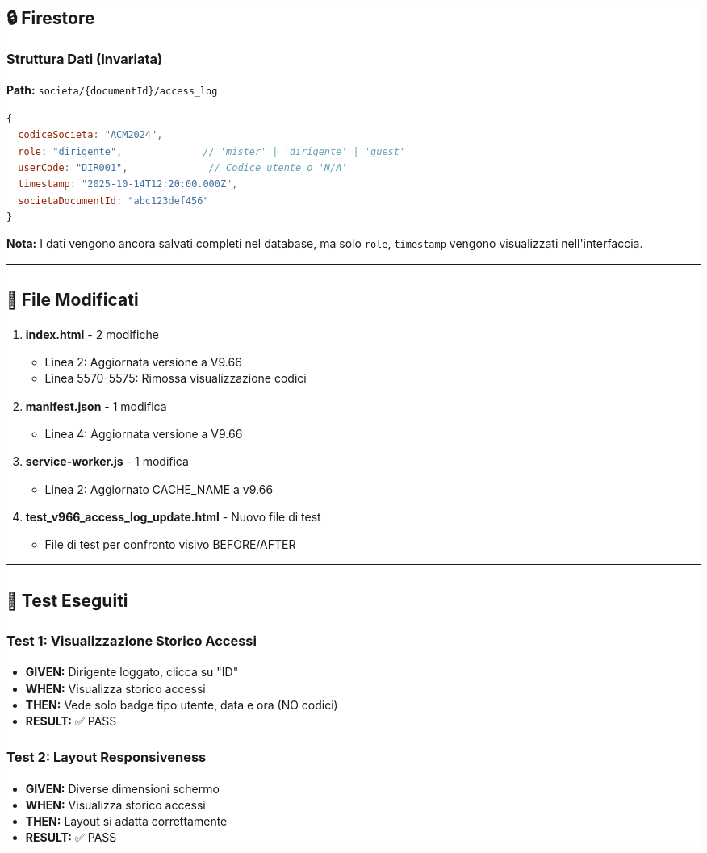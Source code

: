 
## 🔒 Firestore

### Struttura Dati (Invariata)
**Path:** `societa/{documentId}/access_log`

```javascript
{
  codiceSocieta: "ACM2024",
  role: "dirigente",              // 'mister' | 'dirigente' | 'guest'
  userCode: "DIR001",              // Codice utente o 'N/A'
  timestamp: "2025-10-14T12:20:00.000Z",
  societaDocumentId: "abc123def456"
}
```

**Nota:** I dati vengono ancora salvati completi nel database, ma solo `role`, `timestamp` vengono visualizzati nell'interfaccia.

---

## 📝 File Modificati

1. **index.html** - 2 modifiche
   - Linea 2: Aggiornata versione a V9.66
   - Linea 5570-5575: Rimossa visualizzazione codici

2. **manifest.json** - 1 modifica
   - Linea 4: Aggiornata versione a V9.66

3. **service-worker.js** - 1 modifica
   - Linea 2: Aggiornato CACHE_NAME a v9.66

4. **test_v966_access_log_update.html** - Nuovo file di test
   - File di test per confronto visivo BEFORE/AFTER

---

## 🧪 Test Eseguiti

### Test 1: Visualizzazione Storico Accessi
- **GIVEN:** Dirigente loggato, clicca su "ID"
- **WHEN:** Visualizza storico accessi
- **THEN:** Vede solo badge tipo utente, data e ora (NO codici)
- **RESULT:** ✅ PASS

### Test 2: Layout Responsiveness
- **GIVEN:** Diverse dimensioni schermo
- **WHEN:** Visualizza storico accessi
- **THEN:** Layout si adatta correttamente
- **RESULT:** ✅ PASS

